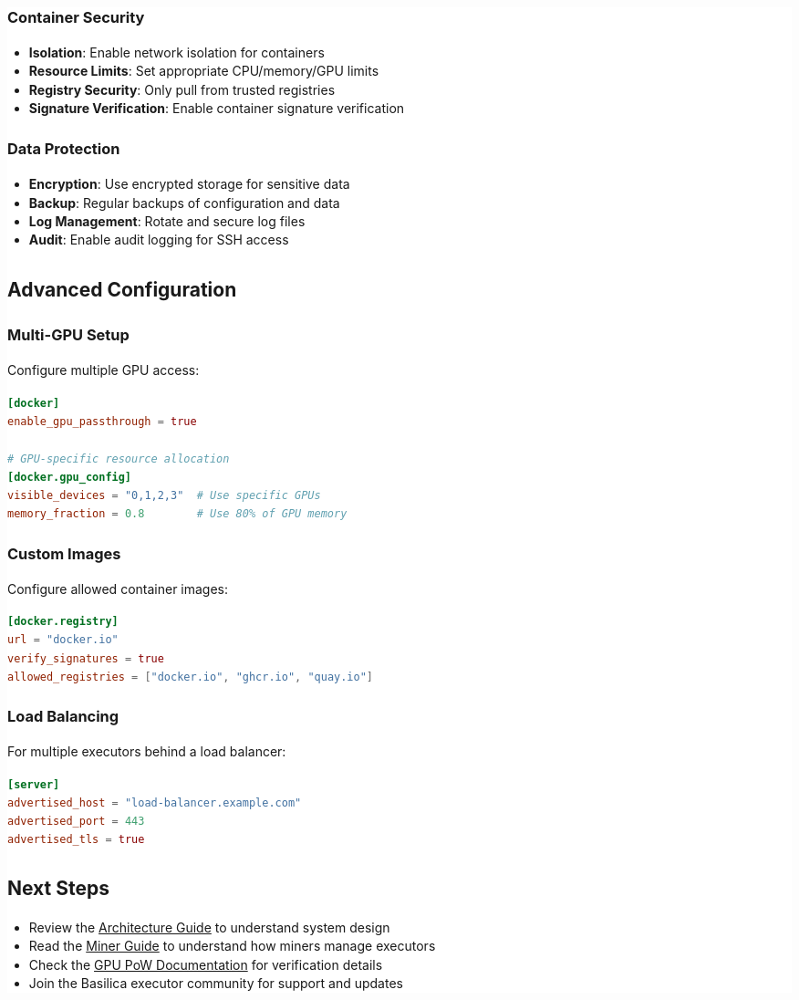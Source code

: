 ### Container Security

- **Isolation**: Enable network isolation for containers
- **Resource Limits**: Set appropriate CPU/memory/GPU limits
- **Registry Security**: Only pull from trusted registries
- **Signature Verification**: Enable container signature verification

### Data Protection

- **Encryption**: Use encrypted storage for sensitive data
- **Backup**: Regular backups of configuration and data
- **Log Management**: Rotate and secure log files
- **Audit**: Enable audit logging for SSH access

## Advanced Configuration

### Multi-GPU Setup

Configure multiple GPU access:

```toml
[docker]
enable_gpu_passthrough = true

# GPU-specific resource allocation
[docker.gpu_config]
visible_devices = "0,1,2,3"  # Use specific GPUs
memory_fraction = 0.8        # Use 80% of GPU memory
```

### Custom Images

Configure allowed container images:

```toml
[docker.registry]
url = "docker.io"
verify_signatures = true
allowed_registries = ["docker.io", "ghcr.io", "quay.io"]
```

### Load Balancing

For multiple executors behind a load balancer:

```toml
[server]
advertised_host = "load-balancer.example.com"
advertised_port = 443
advertised_tls = true
```

## Next Steps

- Review the [Architecture Guide](architecture.md) to understand system design
- Read the [Miner Guide](miner.md) to understand how miners manage executors
- Check the [GPU PoW Documentation](gpu_pow.md) for verification details
- Join the Basilica executor community for support and updates
